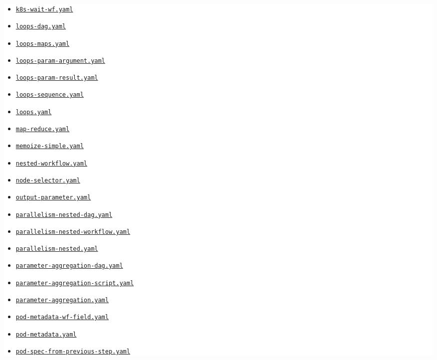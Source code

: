 - [`k8s-wait-wf.yaml`](https://github.com/argoproj/argo-workflows/blob/master/examples/k8s-wait-wf.yaml)

- [`loops-dag.yaml`](https://github.com/argoproj/argo-workflows/blob/master/examples/loops-dag.yaml)

- [`loops-maps.yaml`](https://github.com/argoproj/argo-workflows/blob/master/examples/loops-maps.yaml)

- [`loops-param-argument.yaml`](https://github.com/argoproj/argo-workflows/blob/master/examples/loops-param-argument.yaml)

- [`loops-param-result.yaml`](https://github.com/argoproj/argo-workflows/blob/master/examples/loops-param-result.yaml)

- [`loops-sequence.yaml`](https://github.com/argoproj/argo-workflows/blob/master/examples/loops-sequence.yaml)

- [`loops.yaml`](https://github.com/argoproj/argo-workflows/blob/master/examples/loops.yaml)

- [`map-reduce.yaml`](https://github.com/argoproj/argo-workflows/blob/master/examples/map-reduce.yaml)

- [`memoize-simple.yaml`](https://github.com/argoproj/argo-workflows/blob/master/examples/memoize-simple.yaml)

- [`nested-workflow.yaml`](https://github.com/argoproj/argo-workflows/blob/master/examples/nested-workflow.yaml)

- [`node-selector.yaml`](https://github.com/argoproj/argo-workflows/blob/master/examples/node-selector.yaml)

- [`output-parameter.yaml`](https://github.com/argoproj/argo-workflows/blob/master/examples/output-parameter.yaml)

- [`parallelism-nested-dag.yaml`](https://github.com/argoproj/argo-workflows/blob/master/examples/parallelism-nested-dag.yaml)

- [`parallelism-nested-workflow.yaml`](https://github.com/argoproj/argo-workflows/blob/master/examples/parallelism-nested-workflow.yaml)

- [`parallelism-nested.yaml`](https://github.com/argoproj/argo-workflows/blob/master/examples/parallelism-nested.yaml)

- [`parameter-aggregation-dag.yaml`](https://github.com/argoproj/argo-workflows/blob/master/examples/parameter-aggregation-dag.yaml)

- [`parameter-aggregation-script.yaml`](https://github.com/argoproj/argo-workflows/blob/master/examples/parameter-aggregation-script.yaml)

- [`parameter-aggregation.yaml`](https://github.com/argoproj/argo-workflows/blob/master/examples/parameter-aggregation.yaml)

- [`pod-metadata-wf-field.yaml`](https://github.com/argoproj/argo-workflows/blob/master/examples/pod-metadata-wf-field.yaml)

- [`pod-metadata.yaml`](https://github.com/argoproj/argo-workflows/blob/master/examples/pod-metadata.yaml)

- [`pod-spec-from-previous-step.yaml`](https://github.com/argoproj/argo-workflows/blob/master/examples/pod-spec-from-previous-step.yaml)
